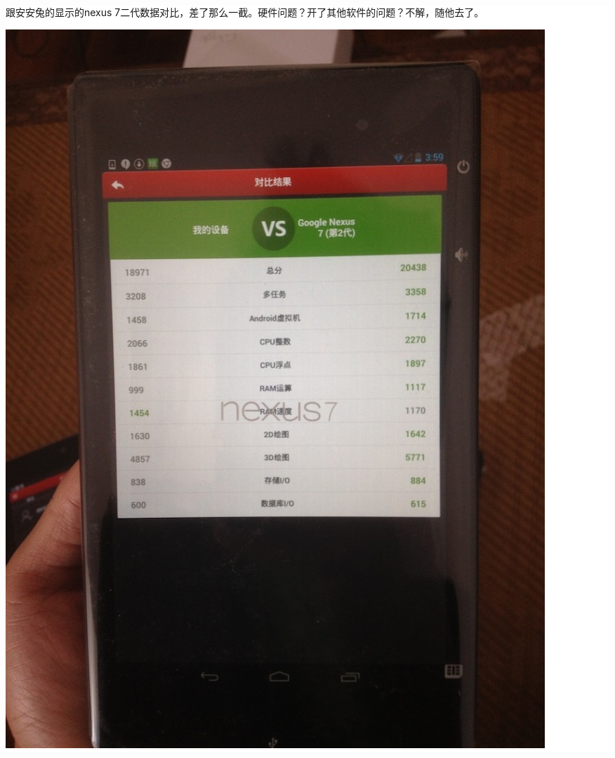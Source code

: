 跟安安兔的显示的nexus 7二代数据对比，差了那么一截。硬件问题？开了其他软件的问题？不解，随他去了。

![IMG_0498](/assets/nexus7/IMG_0498-768x1024.jpg)
